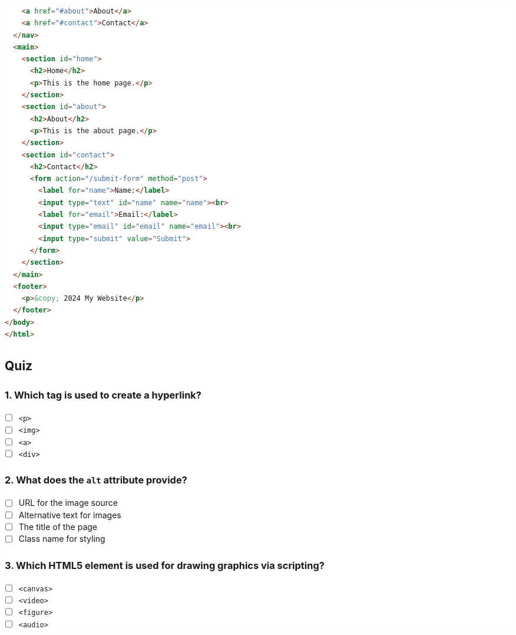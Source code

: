 ```html
    <a href="#about">About</a>
    <a href="#contact">Contact</a>
  </nav>
  <main>
    <section id="home">
      <h2>Home</h2>
      <p>This is the home page.</p>
    </section>
    <section id="about">
      <h2>About</h2>
      <p>This is the about page.</p>
    </section>
    <section id="contact">
      <h2>Contact</h2>
      <form action="/submit-form" method="post">
        <label for="name">Name:</label>
        <input type="text" id="name" name="name"><br>
        <label for="email">Email:</label>
        <input type="email" id="email" name="email"><br>
        <input type="submit" value="Submit">
      </form>
    </section>
  </main>
  <footer>
    <p>&copy; 2024 My Website</p>
  </footer>
</body>
</html>
```

## Quiz

### 1. Which tag is used to create a hyperlink?
- [ ] `<p>`
- [ ] `<img>`
- [ ] `<a>`
- [ ] `<div>`

### 2. What does the `alt` attribute provide?
- [ ] URL for the image source
- [ ] Alternative text for images
- [ ] The title of the page
- [ ] Class name for styling

### 3. Which HTML5 element is used for drawing graphics via scripting?
- [ ] `<canvas>`
- [ ] `<video>`
- [ ] `<figure>`
- [ ] `<audio>`
